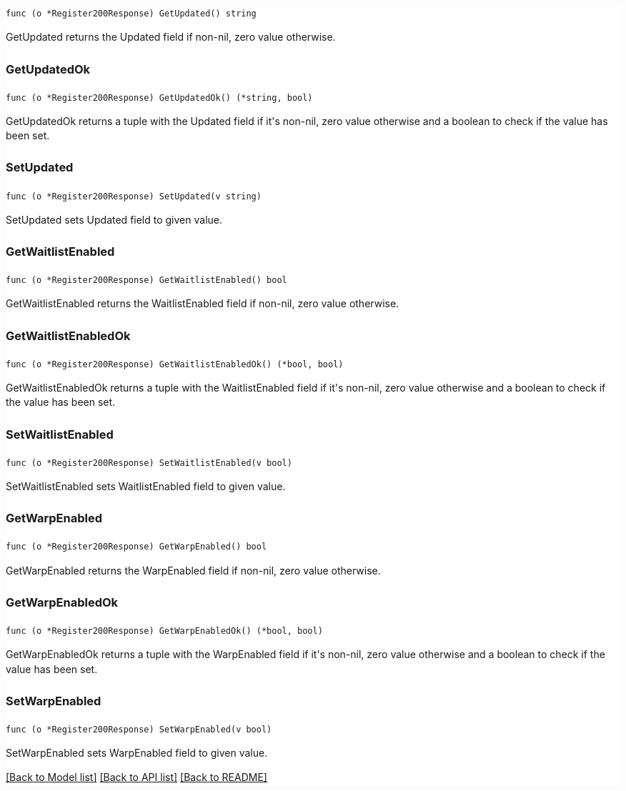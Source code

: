 `func (o *Register200Response) GetUpdated() string`

GetUpdated returns the Updated field if non-nil, zero value otherwise.

### GetUpdatedOk

`func (o *Register200Response) GetUpdatedOk() (*string, bool)`

GetUpdatedOk returns a tuple with the Updated field if it's non-nil, zero value otherwise
and a boolean to check if the value has been set.

### SetUpdated

`func (o *Register200Response) SetUpdated(v string)`

SetUpdated sets Updated field to given value.


### GetWaitlistEnabled

`func (o *Register200Response) GetWaitlistEnabled() bool`

GetWaitlistEnabled returns the WaitlistEnabled field if non-nil, zero value otherwise.

### GetWaitlistEnabledOk

`func (o *Register200Response) GetWaitlistEnabledOk() (*bool, bool)`

GetWaitlistEnabledOk returns a tuple with the WaitlistEnabled field if it's non-nil, zero value otherwise
and a boolean to check if the value has been set.

### SetWaitlistEnabled

`func (o *Register200Response) SetWaitlistEnabled(v bool)`

SetWaitlistEnabled sets WaitlistEnabled field to given value.


### GetWarpEnabled

`func (o *Register200Response) GetWarpEnabled() bool`

GetWarpEnabled returns the WarpEnabled field if non-nil, zero value otherwise.

### GetWarpEnabledOk

`func (o *Register200Response) GetWarpEnabledOk() (*bool, bool)`

GetWarpEnabledOk returns a tuple with the WarpEnabled field if it's non-nil, zero value otherwise
and a boolean to check if the value has been set.

### SetWarpEnabled

`func (o *Register200Response) SetWarpEnabled(v bool)`

SetWarpEnabled sets WarpEnabled field to given value.



[[Back to Model list]](../README.md#documentation-for-models) [[Back to API list]](../README.md#documentation-for-api-endpoints) [[Back to README]](../README.md)


